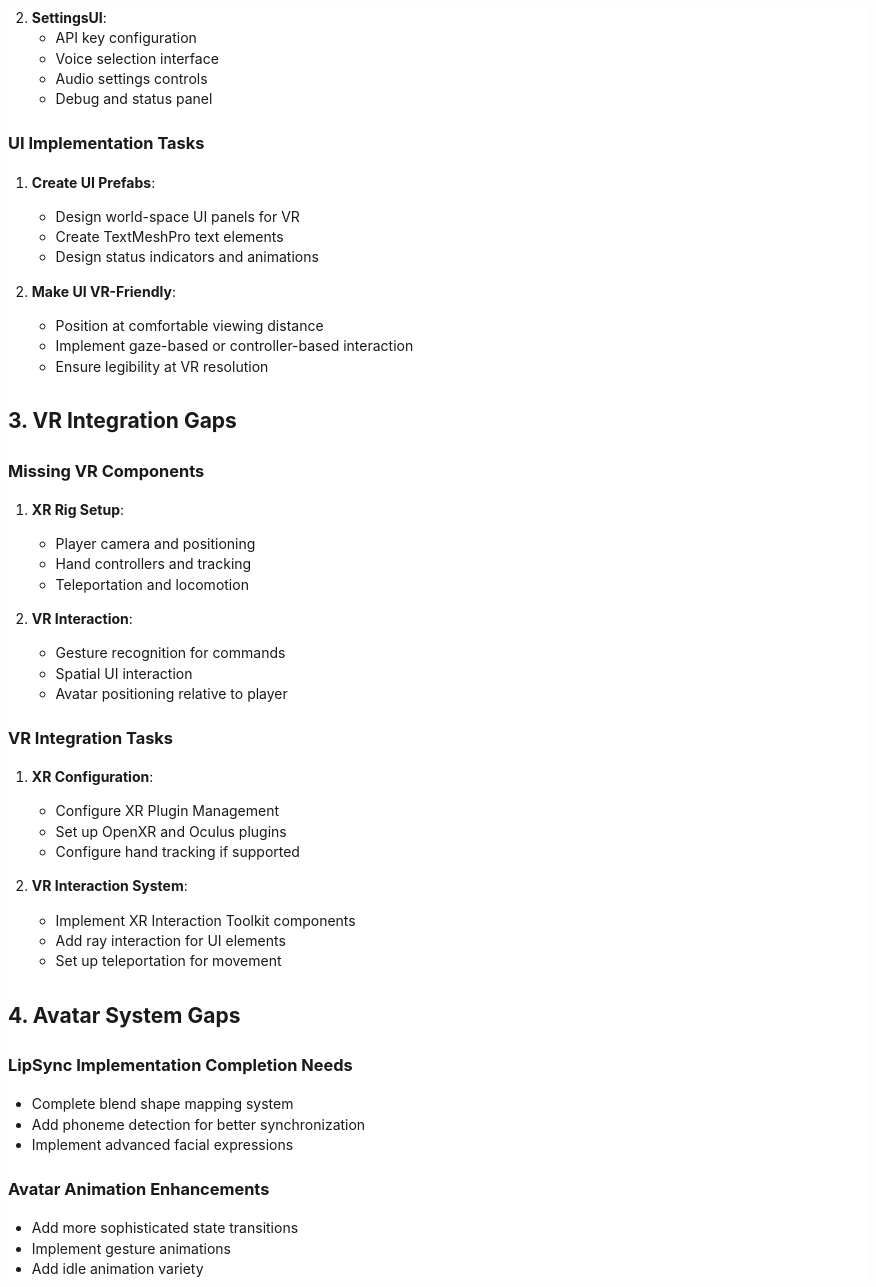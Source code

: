 2. **SettingsUI**:
   - API key configuration
   - Voice selection interface
   - Audio settings controls
   - Debug and status panel

### UI Implementation Tasks

1. **Create UI Prefabs**:
   - Design world-space UI panels for VR
   - Create TextMeshPro text elements
   - Design status indicators and animations

2. **Make UI VR-Friendly**:
   - Position at comfortable viewing distance
   - Implement gaze-based or controller-based interaction
   - Ensure legibility at VR resolution

## 3. VR Integration Gaps

### Missing VR Components

1. **XR Rig Setup**:
   - Player camera and positioning
   - Hand controllers and tracking
   - Teleportation and locomotion

2. **VR Interaction**:
   - Gesture recognition for commands
   - Spatial UI interaction
   - Avatar positioning relative to player

### VR Integration Tasks

1. **XR Configuration**:
   - Configure XR Plugin Management
   - Set up OpenXR and Oculus plugins
   - Configure hand tracking if supported

2. **VR Interaction System**:
   - Implement XR Interaction Toolkit components
   - Add ray interaction for UI elements
   - Set up teleportation for movement

## 4. Avatar System Gaps

### LipSync Implementation Completion Needs
- Complete blend shape mapping system
- Add phoneme detection for better synchronization
- Implement advanced facial expressions

### Avatar Animation Enhancements
- Add more sophisticated state transitions
- Implement gesture animations
- Add idle animation variety

